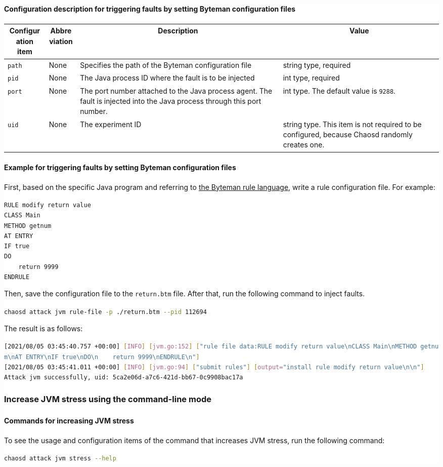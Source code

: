 #### Configuration description for triggering faults by setting Byteman configuration files

| Configuration item | Abbreviation | Description                                                                                                               | Value                                                                                         |
| ------------------ | ------------ | ------------------------------------------------------------------------------------------------------------------------- | --------------------------------------------------------------------------------------------- |
| `path`             | None         | Specifies the path of the Byteman configuration file                                                                      | string type, required                                                                         |
| `pid`              | None         | The Java process ID where the fault is to be injected                                                                     | int type, required                                                                            |
| `port`             | None         | The port number attached to the Java process agent. The fault is injected into the Java process through this port number. | int type. The default value is `9288`.                                                        |
| `uid`              | None         | The experiment ID                                                                                                         | string type. This item is not required to be configured, because Chaosd randomly creates one. |

#### Example for triggering faults by setting Byteman configuration files

First, based on the specific Java program and referring to [the Byteman rule language](https://downloads.jboss.org/byteman/4.0.16/byteman-programmers-guide.html#the-byteman-rule-language), write a rule configuration file. For example:

```txt
RULE modify return value
CLASS Main
METHOD getnum
AT ENTRY
IF true
DO
    return 9999
ENDRULE
```

Then, save the configuration file to the `return.btm` file. After that, run the following command to inject faults.

```bash
chaosd attack jvm rule-file -p ./return.btm --pid 112694
```

The result is as follows:

```bash
[2021/08/05 03:45:40.757 +00:00] [INFO] [jvm.go:152] ["rule file data:RULE modify return value\nCLASS Main\nMETHOD getnum\nAT ENTRY\nIF true\nDO\n    return 9999\nENDRULE\n"]
[2021/08/05 03:45:41.011 +00:00] [INFO] [jvm.go:94] ["submit rules"] [output="install rule modify return value\n\n"]
Attack jvm successfully, uid: 5ca2e06d-a7c6-421d-bb67-0c9908bac17a
```

### Increase JVM stress using the command-line mode

#### Commands for increasing JVM stress

To see the usage and configuration items of the command that increases JVM stress, run the following command:

```bash
chaosd attack jvm stress --help
```
